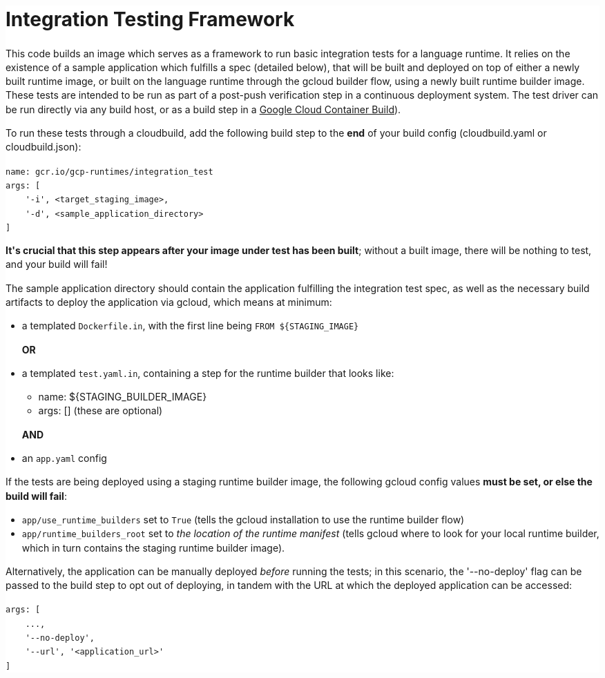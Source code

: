 Integration Testing Framework
=============

This code builds an image which serves as a framework to run basic integration tests for a language runtime. It relies on the existence of a sample application which fulfills a spec (detailed below), that will be built and deployed on top of either a newly built runtime image, or built on the language runtime through the gcloud builder flow, using a newly built runtime builder image. These tests are intended to be run as part of a post-push verification step in a continuous deployment system. The test driver can be run directly via any build host, or as a build step in a [Google Cloud Container Build](https://cloud.google.com/container-builder/docs/overview)).

To run these tests through a cloudbuild, add the following build step to the **end** of your build config (cloudbuild.yaml or cloudbuild.json):

	name: gcr.io/gcp-runtimes/integration_test
	args: [
		'-i', <target_staging_image>,
		'-d', <sample_application_directory>
	]

**It's crucial that this step appears after your image under test has been built**; without a built image, there will be nothing to test, and your build will fail!


The sample application directory should contain the application fulfilling the integration test spec, as well as the necessary build artifacts to deploy the application via gcloud, which means at minimum:

* a templated `Dockerfile.in`, with the first line being
	` FROM ${STAGING_IMAGE} `

	**OR**

* a templated `test.yaml.in`, containing a step for the runtime builder that looks like:

	- name: ${STAGING_BUILDER_IMAGE} 
	- args: [] (these are optional)

	**AND**

* an `app.yaml` config

If the tests are being deployed using a staging runtime builder image, the following gcloud config values **must be set, or else the build will fail**:

* `app/use_runtime_builders` set to `True` (tells the gcloud installation to use the runtime builder flow)
* `app/runtime_builders_root` set to *the location of the runtime manifest* (tells gcloud where to look for your local runtime builder, which in turn contains the staging runtime builder image).

Alternatively, the application can be manually deployed *before* running the tests; in this scenario, the '--no-deploy' flag can be passed to the build step to opt out of deploying, in tandem with the URL at which the deployed application can be accessed:

	args: [
		...,
		'--no-deploy',
		'--url', '<application_url>'
	]
